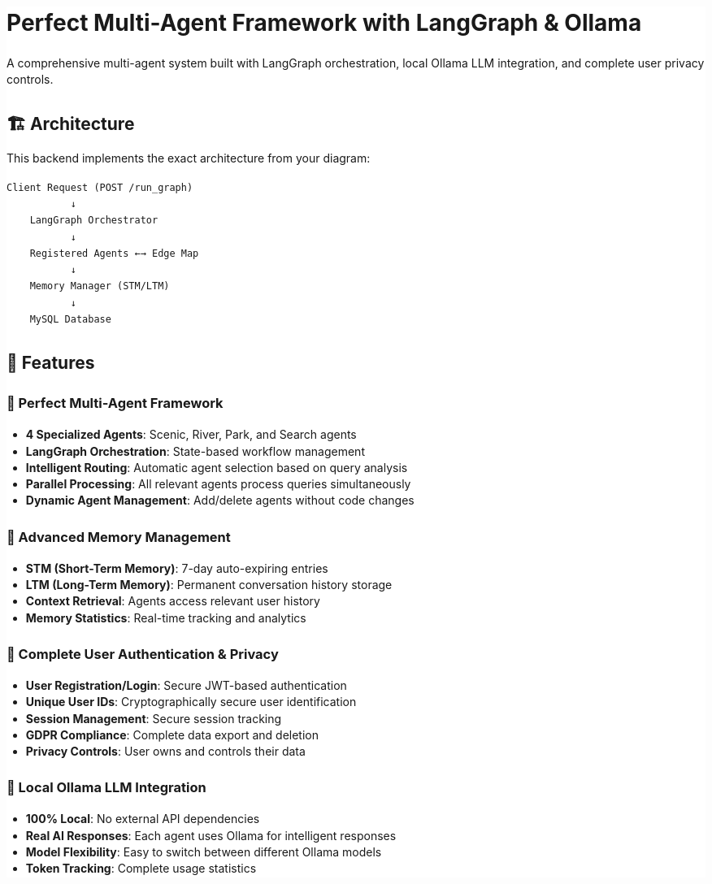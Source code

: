 # Perfect Multi-Agent Framework with LangGraph & Ollama

A comprehensive multi-agent system built with LangGraph orchestration, local Ollama LLM integration, and complete user privacy controls.

## 🏗️ Architecture

This backend implements the exact architecture from your diagram:

```
Client Request (POST /run_graph)
           ↓
    LangGraph Orchestrator
           ↓
    Registered Agents ←→ Edge Map
           ↓
    Memory Manager (STM/LTM)
           ↓
    MySQL Database
```

## 🚀 Features

### 🤖 Perfect Multi-Agent Framework
- **4 Specialized Agents**: Scenic, River, Park, and Search agents
- **LangGraph Orchestration**: State-based workflow management
- **Intelligent Routing**: Automatic agent selection based on query analysis
- **Parallel Processing**: All relevant agents process queries simultaneously
- **Dynamic Agent Management**: Add/delete agents without code changes

### 🧠 Advanced Memory Management
- **STM (Short-Term Memory)**: 7-day auto-expiring entries
- **LTM (Long-Term Memory)**: Permanent conversation history storage
- **Context Retrieval**: Agents access relevant user history
- **Memory Statistics**: Real-time tracking and analytics

### 🔐 Complete User Authentication & Privacy
- **User Registration/Login**: Secure JWT-based authentication
- **Unique User IDs**: Cryptographically secure user identification
- **Session Management**: Secure session tracking
- **GDPR Compliance**: Complete data export and deletion
- **Privacy Controls**: User owns and controls their data

### 🤖 Local Ollama LLM Integration
- **100% Local**: No external API dependencies
- **Real AI Responses**: Each agent uses Ollama for intelligent responses
- **Model Flexibility**: Easy to switch between different Ollama models
- **Token Tracking**: Complete usage statistics
